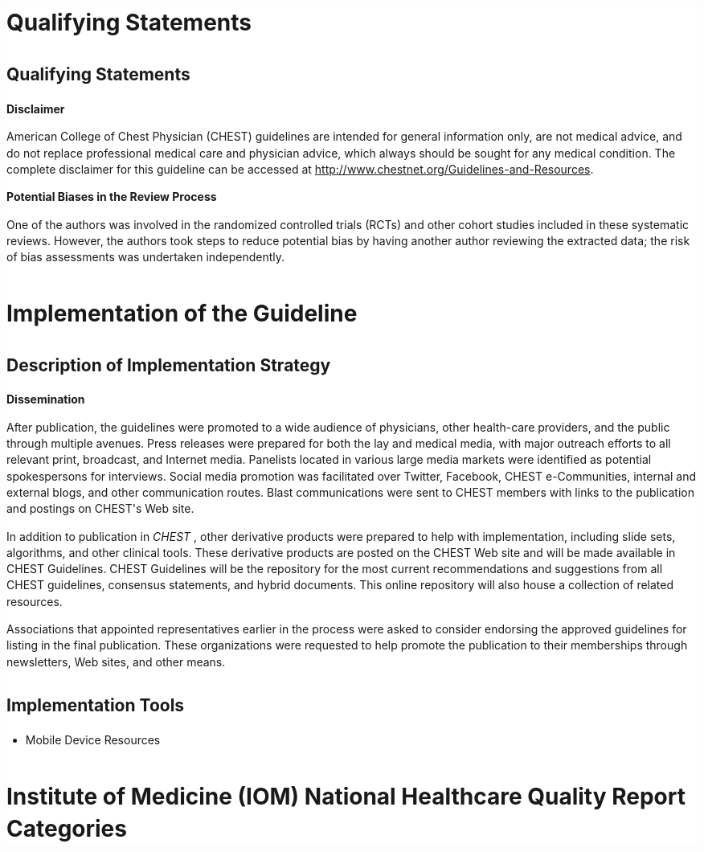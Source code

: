 
# Qualifying Statements

## Qualifying Statements



**Disclaimer**

American College of Chest Physician (CHEST) guidelines are intended for general information only, are not medical advice, and do not replace professional medical care and physician advice, which always should be sought for any medical condition. The complete disclaimer for this guideline can be accessed at <http://www.chestnet.org/Guidelines-and-Resources>.

**Potential Biases in the Review Process**

One of the authors was involved in the randomized controlled trials (RCTs) and other cohort studies included in these systematic reviews. However, the authors took steps to reduce potential bias by having another author reviewing the extracted data; the risk of bias assessments was undertaken independently. 

# Implementation of the Guideline

## Description of Implementation Strategy



**Dissemination**

After publication, the guidelines were promoted to a wide audience of physicians, other health-care providers, and the public through multiple avenues. Press releases were prepared for both the lay and medical media, with major outreach efforts to all relevant print, broadcast, and Internet media. Panelists located in various large media markets were identified as potential spokespersons for interviews. Social media promotion was facilitated over Twitter, Facebook, CHEST e-Communities, internal and external blogs, and other communication routes. Blast communications were sent to CHEST members with links to the publication and postings on CHEST's Web site.

In addition to publication in _CHEST_ , other derivative products were prepared to help with implementation, including slide sets, algorithms, and other clinical tools. These derivative products are posted on the CHEST Web site and will be made available in CHEST Guidelines. CHEST Guidelines will be the repository for the most current recommendations and suggestions from all CHEST guidelines, consensus statements, and hybrid documents. This online repository will also house a collection of related resources. 

Associations that appointed representatives earlier in the process were asked to consider endorsing the approved guidelines for listing in the final publication. These organizations were requested to help promote the publication to their memberships through newsletters, Web sites, and other means.

## Implementation Tools

- Mobile Device Resources

# Institute of Medicine (IOM) National Healthcare Quality Report Categories
